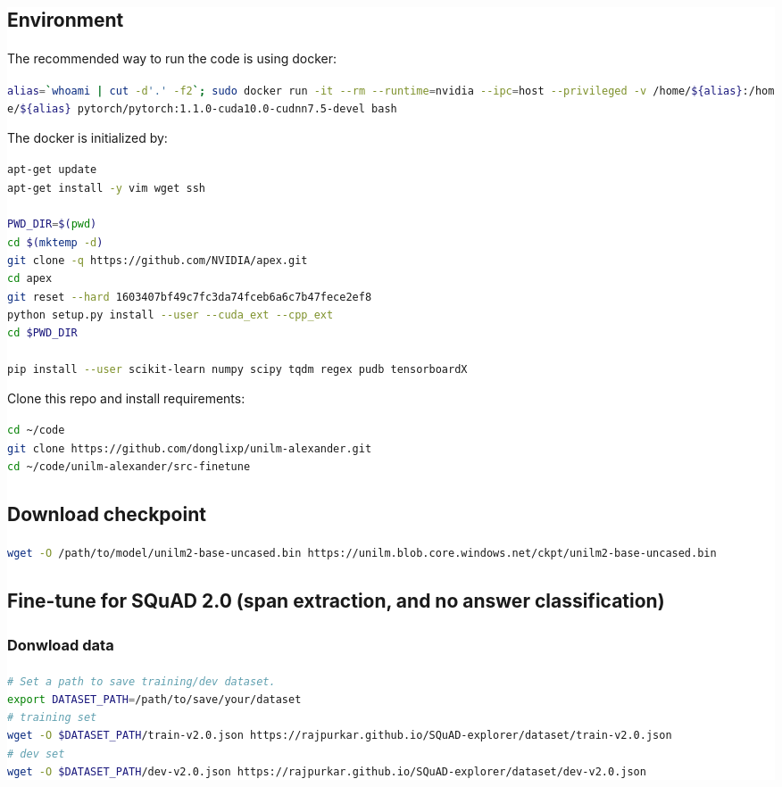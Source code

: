 ## Environment

The recommended way to run the code is using docker:
```bash
alias=`whoami | cut -d'.' -f2`; sudo docker run -it --rm --runtime=nvidia --ipc=host --privileged -v /home/${alias}:/home/${alias} pytorch/pytorch:1.1.0-cuda10.0-cudnn7.5-devel bash
```

The docker is initialized by:
```bash
apt-get update
apt-get install -y vim wget ssh

PWD_DIR=$(pwd)
cd $(mktemp -d)
git clone -q https://github.com/NVIDIA/apex.git
cd apex
git reset --hard 1603407bf49c7fc3da74fceb6a6c7b47fece2ef8
python setup.py install --user --cuda_ext --cpp_ext
cd $PWD_DIR

pip install --user scikit-learn numpy scipy tqdm regex pudb tensorboardX
```

Clone this repo and install requirements:
```bash
cd ~/code
git clone https://github.com/donglixp/unilm-alexander.git
cd ~/code/unilm-alexander/src-finetune
```


## Download checkpoint

```bash
wget -O /path/to/model/unilm2-base-uncased.bin https://unilm.blob.core.windows.net/ckpt/unilm2-base-uncased.bin
```


## Fine-tune for SQuAD 2.0 (span extraction, and no answer classification)

### Donwload data

```bash
# Set a path to save training/dev dataset.
export DATASET_PATH=/path/to/save/your/dataset
# training set
wget -O $DATASET_PATH/train-v2.0.json https://rajpurkar.github.io/SQuAD-explorer/dataset/train-v2.0.json
# dev set
wget -O $DATASET_PATH/dev-v2.0.json https://rajpurkar.github.io/SQuAD-explorer/dataset/dev-v2.0.json
```
